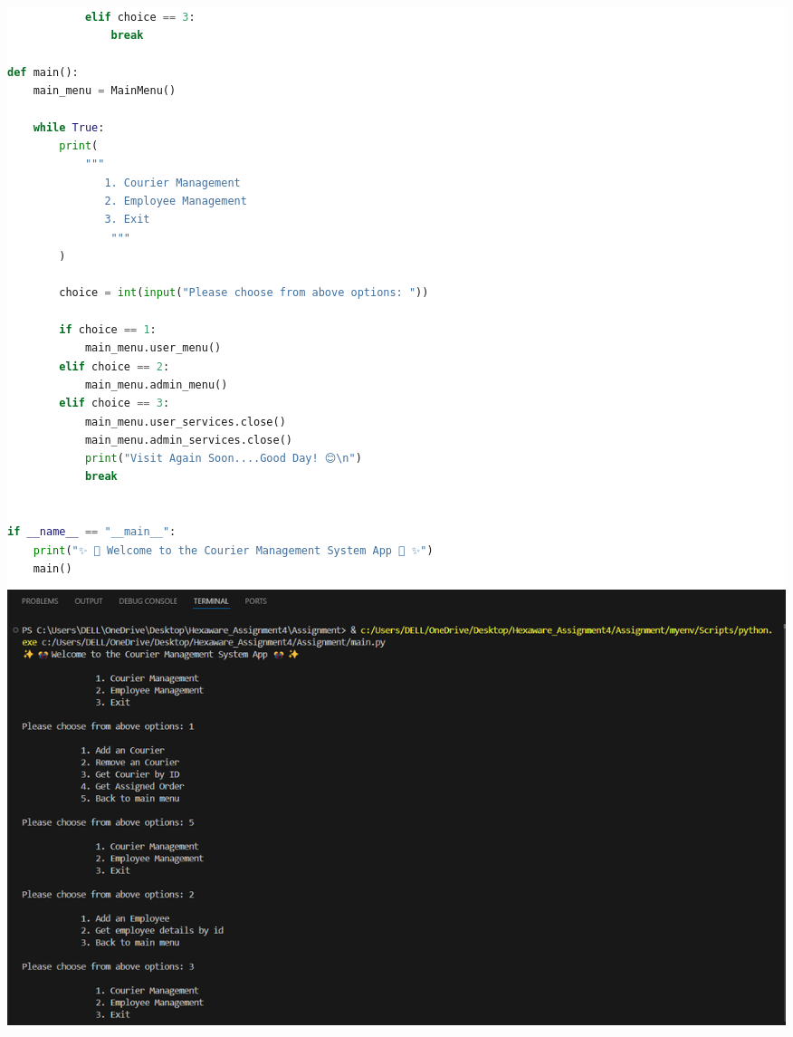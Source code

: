 ```python
            elif choice == 3:
                break
                    
def main():
    main_menu = MainMenu()

    while True:
        print(
            """      
               1. Courier Management  
               2. Employee Management  
               3. Exit  
                """
        )

        choice = int(input("Please choose from above options: "))

        if choice == 1:
            main_menu.user_menu()
        elif choice == 2:
            main_menu.admin_menu()
        elif choice == 3:
            main_menu.user_services.close() 
            main_menu.admin_services.close()
            print("Visit Again Soon....Good Day! 😊\n")
            break


if __name__ == "__main__":
    print("✨ 🎊 Welcome to the Courier Management System App 🎊 ✨")
    main()
```
![alt text](image-15.png)